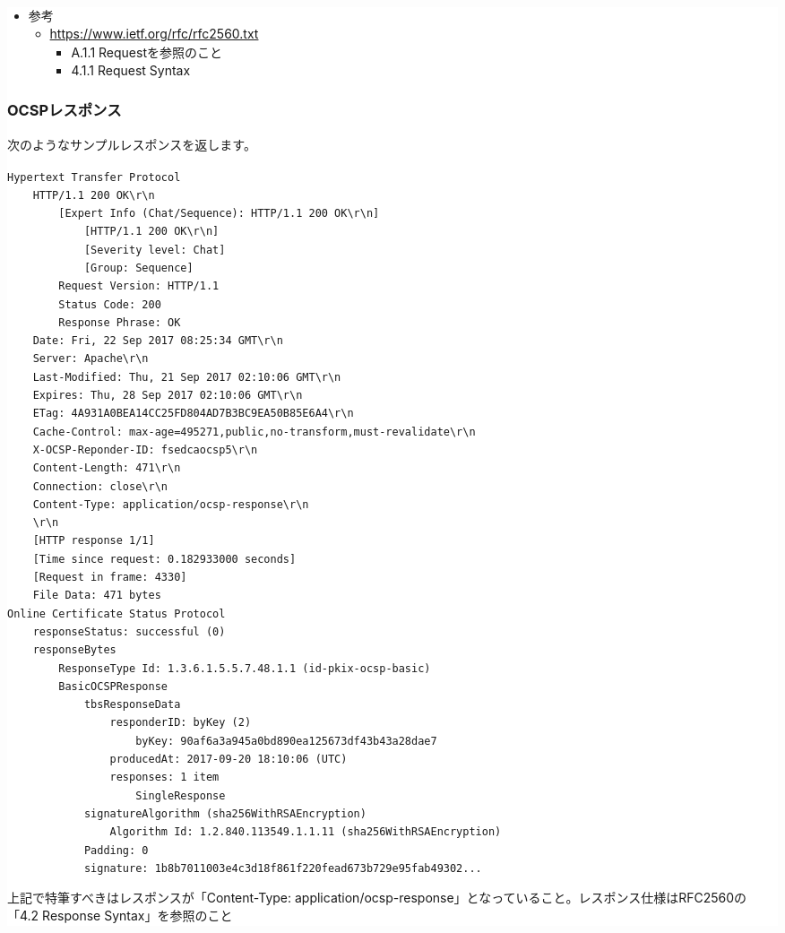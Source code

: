 - 参考
  - https://www.ietf.org/rfc/rfc2560.txt
    - A.1.1 Requestを参照のこと
    - 4.1.1  Request Syntax

### OCSPレスポンス
次のようなサンプルレスポンスを返します。
```
Hypertext Transfer Protocol
    HTTP/1.1 200 OK\r\n
        [Expert Info (Chat/Sequence): HTTP/1.1 200 OK\r\n]
            [HTTP/1.1 200 OK\r\n]
            [Severity level: Chat]
            [Group: Sequence]
        Request Version: HTTP/1.1
        Status Code: 200
        Response Phrase: OK
    Date: Fri, 22 Sep 2017 08:25:34 GMT\r\n
    Server: Apache\r\n
    Last-Modified: Thu, 21 Sep 2017 02:10:06 GMT\r\n
    Expires: Thu, 28 Sep 2017 02:10:06 GMT\r\n
    ETag: 4A931A0BEA14CC25FD804AD7B3BC9EA50B85E6A4\r\n
    Cache-Control: max-age=495271,public,no-transform,must-revalidate\r\n
    X-OCSP-Reponder-ID: fsedcaocsp5\r\n
    Content-Length: 471\r\n
    Connection: close\r\n
    Content-Type: application/ocsp-response\r\n
    \r\n
    [HTTP response 1/1]
    [Time since request: 0.182933000 seconds]
    [Request in frame: 4330]
    File Data: 471 bytes
Online Certificate Status Protocol
    responseStatus: successful (0)
    responseBytes
        ResponseType Id: 1.3.6.1.5.5.7.48.1.1 (id-pkix-ocsp-basic)
        BasicOCSPResponse
            tbsResponseData
                responderID: byKey (2)
                    byKey: 90af6a3a945a0bd890ea125673df43b43a28dae7
                producedAt: 2017-09-20 18:10:06 (UTC)
                responses: 1 item
                    SingleResponse
            signatureAlgorithm (sha256WithRSAEncryption)
                Algorithm Id: 1.2.840.113549.1.1.11 (sha256WithRSAEncryption)
            Padding: 0
            signature: 1b8b7011003e4c3d18f861f220fead673b729e95fab49302...
```

上記で特筆すべきはレスポンスが「Content-Type: application/ocsp-response」となっていること。レスポンス仕様はRFC2560の「4.2 Response Syntax」を参照のこと
